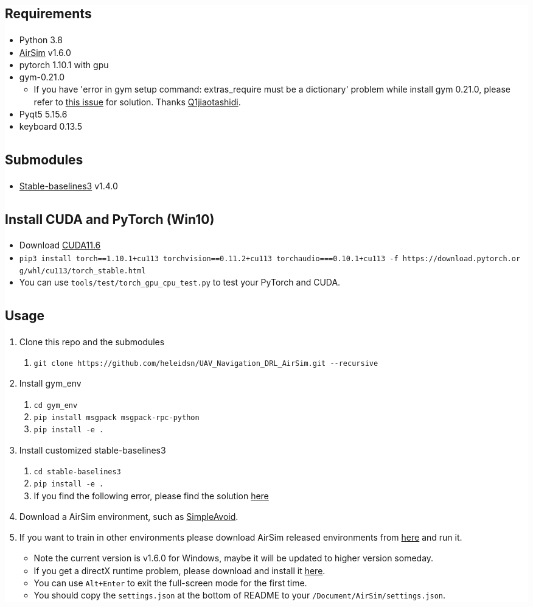 ## Requirements

- Python 3.8
- [AirSim](https://microsoft.github.io/AirSim/) v1.6.0
- pytorch 1.10.1 with gpu
- gym-0.21.0
  - If you have 'error in gym setup command: extras_require must be a dictionary' problem while install gym 0.21.0, please refer to [this issue](https://github.com/heleidsn/UAV_Navigation_DRL_AirSim/issues/62#issuecomment-2791834386) for solution. Thanks [Q1jiaotashidi](https://github.com/Q1jiaotashidi).
- Pyqt5 5.15.6
- keyboard 0.13.5

## Submodules

- [Stable-baselines3](https://github.com/heleidsn/stable-baselines3) v1.4.0

## Install CUDA and PyTorch (Win10)

- Download [CUDA11.6](https://developer.nvidia.com/cuda-downloads?target_os=Windows&target_arch=x86_64&target_version=10&target_type=exe_local)
- `pip3 install torch==1.10.1+cu113 torchvision==0.11.2+cu113 torchaudio===0.10.1+cu113 -f https://download.pytorch.org/whl/cu113/torch_stable.html`
- You can use `tools/test/torch_gpu_cpu_test.py` to test your PyTorch and CUDA.

## Usage

1. Clone this repo and the submodules

   1. `git clone https://github.com/heleidsn/UAV_Navigation_DRL_AirSim.git --recursive`
2. Install gym_env

   1. `cd gym_env`
   2. `pip install msgpack msgpack-rpc-python`
   3. `pip install -e .`

3. Install customized stable-baselines3

   1. `cd stable-baselines3`
   2. `pip install -e .`
   3. If you find the following error, please find the solution [here](https://stackoverflow.com/questions/77124879/pip-extras-require-must-be-a-dictionary-whose-values-are-strings-or-lists-of)

4. Download a AirSim environment, such as [SimpleAvoid](https://drive.google.com/file/d/1QgkZY5-GXRr93QTV-s2d2OCoVSndADAM/view?usp=sharing).

5. If you want to train in other environments please download AirSim released environments from [here](https://github.com/microsoft/AirSim/releases/tag/v1.6.0-windows) and run it.
   - Note the current version is v1.6.0 for Windows, maybe it will be updated to higher version someday.
   - If you get a directX runtime problem, please download and install it [here](https://www.microsoft.com/en-us/download/details.aspx?id=35).
   - You can use `Alt+Enter` to exit the full-screen mode for the first time.
   - You should copy the `settings.json` at the bottom of README to your `/Document/AirSim/settings.json`.
